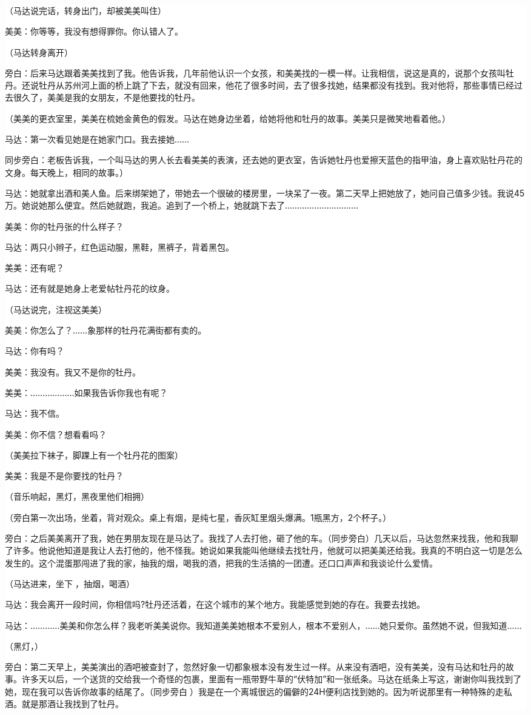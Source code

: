 （马达说完话，转身出门，却被美美叫住） 

美美：你等等，我没有想得罪你。你认错人了。 

（马达转身离开） 


旁白：后来马达跟着美美找到了我。他告诉我，几年前他认识一个女孩，和美美找的一模一样。让我相信，说这是真的，说那个女孩叫牡丹。还说牡丹从苏州河上面的桥上跳了下去，就没有回来，他花了很多时间，去了很多找她，结果都没有找到。我对他将，那些事情已经过去很久了，美美是我的女朋友，不是他要找的牡丹。 


（美美的更衣室里，美美在梳她金黄色的假发。马达在她身边坐着，给她将他和牡丹的故事。美美只是微笑地看着他。） 

马达：第一次看见她是在她家门口。我去接她…… 

同步旁白：老板告诉我，一个叫马达的男人长去看美美的表演，还去她的更衣室，告诉她牡丹也爱擦天蓝色的指甲油，身上喜欢贴牡丹花的文身。每天晚上，相同的故事。） 

马达：她就拿出酒和美人鱼。后来绑架她了，带她去一个很破的楼房里，一块呆了一夜。第二天早上把她放了，她问自己值多少钱。我说45万。她说她那么便宜。然后她就跑，我追。追到了一个桥上，她就跳下去了………………………… 

美美：你的牡丹张的什么样子？ 

马达：两只小辫子，红色运动服，黑鞋，黑裤子，背着黑包。 

美美：还有呢？ 

马达：还有就是她身上老爱帖牡丹花的纹身。 

（马达说完，注视这美美） 

美美：你怎么了？……象那样的牡丹花满街都有卖的。 

马达：你有吗？ 

美美：我没有。我又不是你的牡丹。 

美美：………………如果我告诉你我也有呢？ 

马达：我不信。 

美美：你不信？想看看吗？ 

（美美拉下袜子，脚踝上有一个牡丹花的图案） 

美美：我是不是你要找的牡丹？ 

（音乐响起，黑灯，黑夜里他们相拥） 


（旁白第一次出场，坐着，背对观众。桌上有烟，是纯七星，香灰缸里烟头爆满。1瓶黑方，2个杯子。） 

旁白：之后美美离开了我，她在男朋友现在是马达了。我找了人去打他，砸了他的车。（同步旁白）几天以后，马达忽然来找我，他和我聊了许多。他说他知道是我让人去打他的，他不怪我。她说如果我能叫他继续去找牡丹，他就可以把美美还给我。我真的不明白这一切是怎么发生的。这个混蛋那闯进了我的家，抽我的烟，喝我的酒，把我的生活搞的一团遭。还口口声声和我谈论什么爱情。 

（马达进来，坐下 ，抽烟，喝酒） 

马达：我会离开一段时间，你相信吗?牡丹还活着，在这个城市的某个地方。我能感觉到她的存在。我要去找她。 

马达：…………美美和你怎么样？我老听美美说你。我知道美美她根本不爱别人，根本不爱别人，……她只爱你。虽然她不说，但我知道…… 

（黑灯，） 

旁白：第二天早上，美美演出的酒吧被查封了，忽然好象一切都象根本没有发生过一样。从来没有酒吧，没有美美，没有马达和牡丹的故事。许多天以后，一个送货的交给我一个奇怪的包裹，里面有一瓶带野牛草的“伏特加”和一张纸条。马达在纸条上写这，谢谢你叫我找到了她，现在我可以告诉你故事的结尾了。（同步旁白 ）我是在一个离城很远的偏僻的24H便利店找到她的。因为听说那里有一种特殊的走私酒。就是那酒让我找到了牡丹。 
